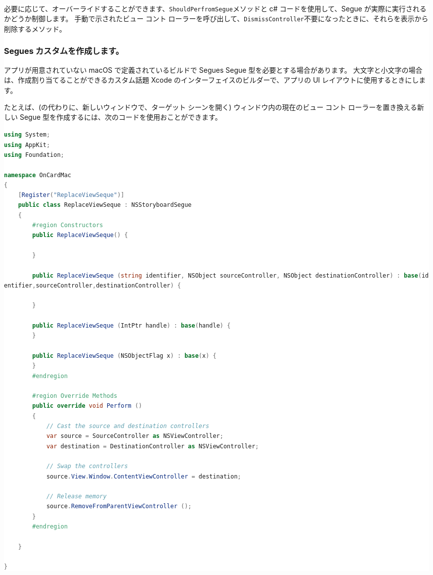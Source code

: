必要に応じて、オーバーライドすることができます、`ShouldPerfromSegue`メソッドと c# コードを使用して、Segue が実際に実行されるかどうか制御します。 手動で示されたビュー コント ローラーを呼び出して、`DismissController`不要になったときに、それらを表示から削除するメソッド。

<a name="Creating-Custom-Segues" />

### <a name="creating-custom-segues"></a>Segues カスタムを作成します。

アプリが用意されていない macOS で定義されているビルドで Segues Segue 型を必要とする場合があります。 大文字と小文字の場合は、作成割り当てることができるカスタム話題 Xcode のインターフェイスのビルダーで、アプリの UI レイアウトに使用するときにします。

たとえば、(の代わりに、新しいウィンドウで、ターゲット シーンを開く) ウィンドウ内の現在のビュー コント ローラーを置き換える新しい Segue 型を作成するには、次のコードを使用おことができます。

```csharp
using System;
using AppKit;
using Foundation;

namespace OnCardMac
{
    [Register("ReplaceViewSeque")]
    public class ReplaceViewSeque : NSStoryboardSegue
    {
        #region Constructors
        public ReplaceViewSeque() {

        }

        public ReplaceViewSeque (string identifier, NSObject sourceController, NSObject destinationController) : base(identifier,sourceController,destinationController) {

        }

        public ReplaceViewSeque (IntPtr handle) : base(handle) {
        }

        public ReplaceViewSeque (NSObjectFlag x) : base(x) {
        }
        #endregion

        #region Override Methods
        public override void Perform ()
        {
            // Cast the source and destination controllers
            var source = SourceController as NSViewController;
            var destination = DestinationController as NSViewController;

            // Swap the controllers
            source.View.Window.ContentViewController = destination;

            // Release memory
            source.RemoveFromParentViewController ();
        }
        #endregion

    }
        
}
```
